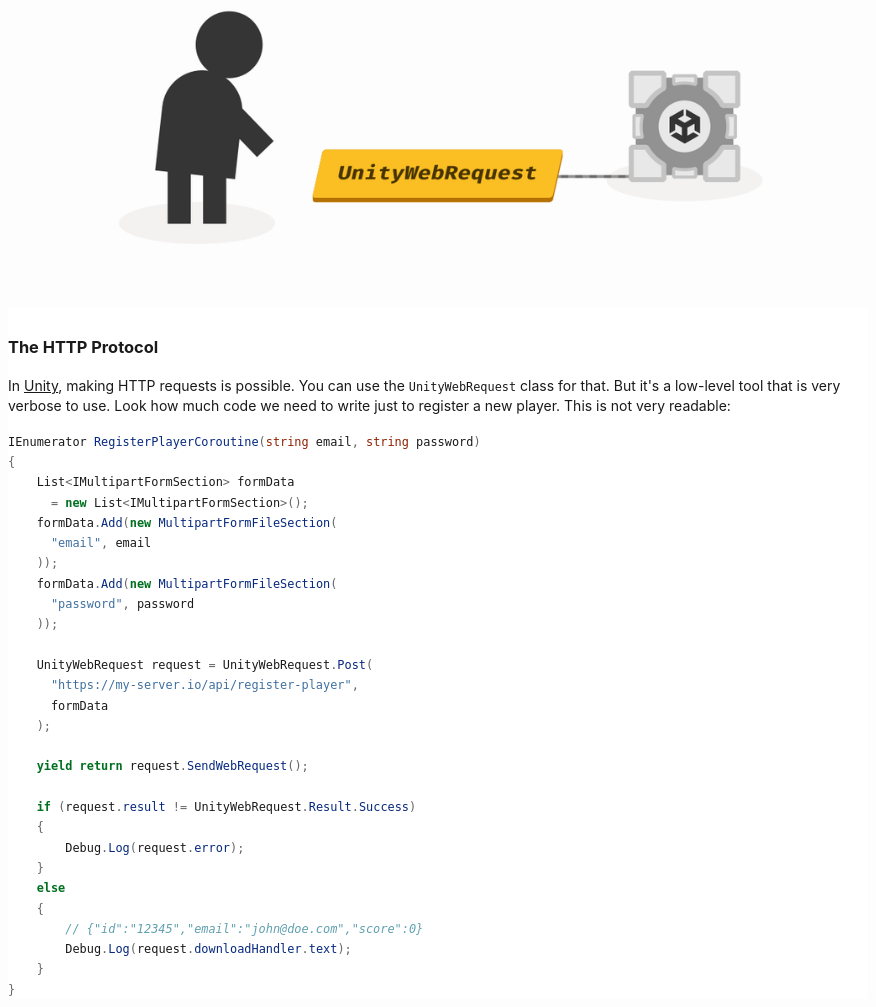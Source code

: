 <img src="web-request-image.png" alt="A guy pressing a UnityWebRequest button.">


### The HTTP Protocol

In [Unity](https://unity.com/), making HTTP requests is possible. You can use the `UnityWebRequest` class for that. But it's a low-level tool that is very verbose to use. Look how much code we need to write just to register a new player. This is not very readable:

```cs
IEnumerator RegisterPlayerCoroutine(string email, string password)
{
    List<IMultipartFormSection> formData
      = new List<IMultipartFormSection>();
    formData.Add(new MultipartFormFileSection(
      "email", email
    ));
    formData.Add(new MultipartFormFileSection(
      "password", password
    ));

    UnityWebRequest request = UnityWebRequest.Post(
      "https://my-server.io/api/register-player",
      formData
    );
    
    yield return request.SendWebRequest();

    if (request.result != UnityWebRequest.Result.Success)
    {
        Debug.Log(request.error);
    }
    else
    {
        // {"id":"12345","email":"john@doe.com","score":0}
        Debug.Log(request.downloadHandler.text);
    }
}
```
